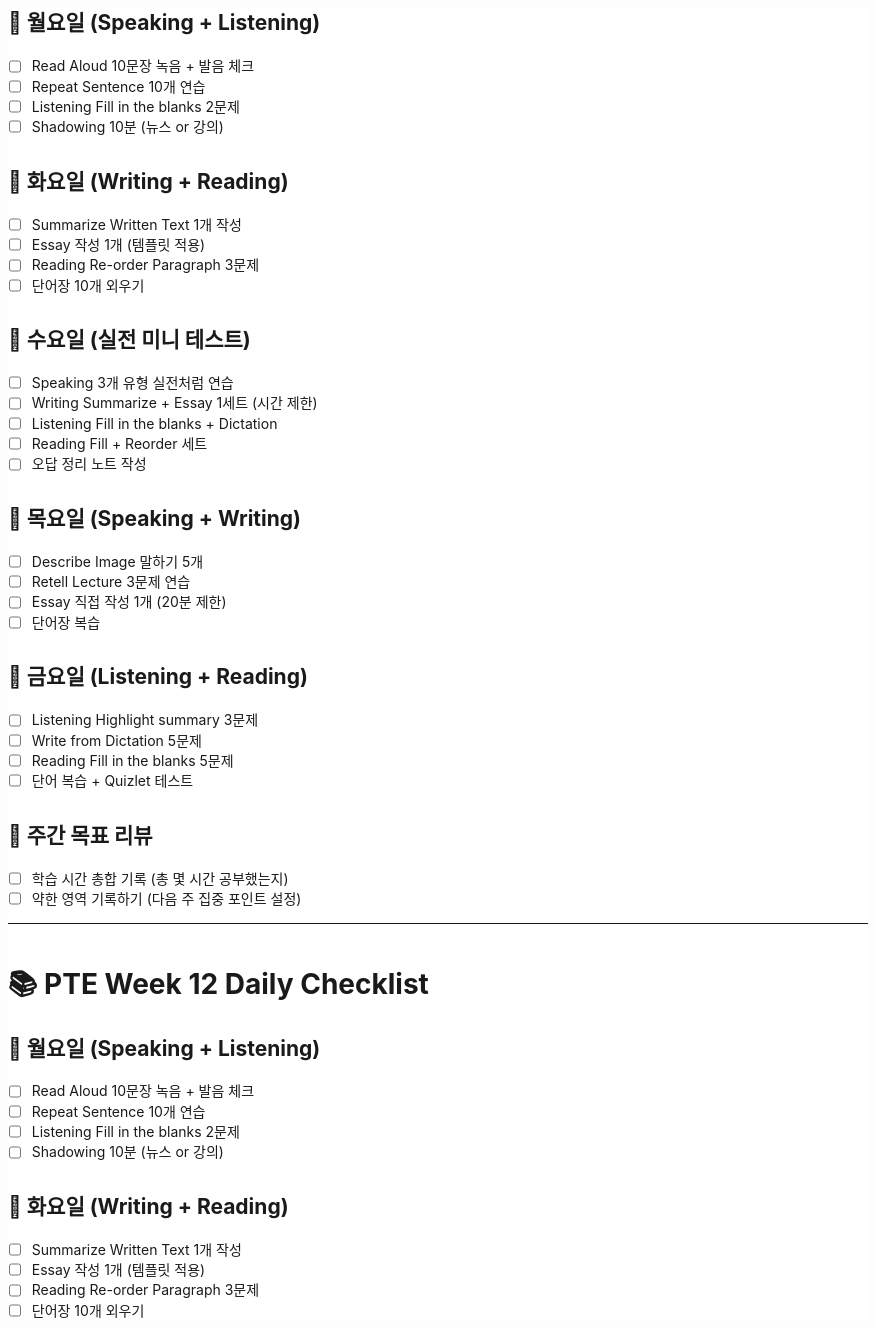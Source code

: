 ## 📌 월요일 (Speaking + Listening)
- [ ] Read Aloud 10문장 녹음 + 발음 체크
- [ ] Repeat Sentence 10개 연습
- [ ] Listening Fill in the blanks 2문제
- [ ] Shadowing 10분 (뉴스 or 강의)

## 📌 화요일 (Writing + Reading)
- [ ] Summarize Written Text 1개 작성
- [ ] Essay 작성 1개 (템플릿 적용)
- [ ] Reading Re-order Paragraph 3문제
- [ ] 단어장 10개 외우기

## 📌 수요일 (실전 미니 테스트)
- [ ] Speaking 3개 유형 실전처럼 연습
- [ ] Writing Summarize + Essay 1세트 (시간 제한)
- [ ] Listening Fill in the blanks + Dictation
- [ ] Reading Fill + Reorder 세트
- [ ] 오답 정리 노트 작성

## 📌 목요일 (Speaking + Writing)
- [ ] Describe Image 말하기 5개
- [ ] Retell Lecture 3문제 연습
- [ ] Essay 직접 작성 1개 (20분 제한)
- [ ] 단어장 복습

## 📌 금요일 (Listening + Reading)
- [ ] Listening Highlight summary 3문제
- [ ] Write from Dictation 5문제
- [ ] Reading Fill in the blanks 5문제
- [ ] 단어 복습 + Quizlet 테스트

## 📌 주간 목표 리뷰
- [ ] 학습 시간 총합 기록 (총 몇 시간 공부했는지)
- [ ] 약한 영역 기록하기 (다음 주 집중 포인트 설정)

---

# 📚 PTE Week 12 Daily Checklist

## 📌 월요일 (Speaking + Listening)
- [ ] Read Aloud 10문장 녹음 + 발음 체크
- [ ] Repeat Sentence 10개 연습
- [ ] Listening Fill in the blanks 2문제
- [ ] Shadowing 10분 (뉴스 or 강의)

## 📌 화요일 (Writing + Reading)
- [ ] Summarize Written Text 1개 작성
- [ ] Essay 작성 1개 (템플릿 적용)
- [ ] Reading Re-order Paragraph 3문제
- [ ] 단어장 10개 외우기
